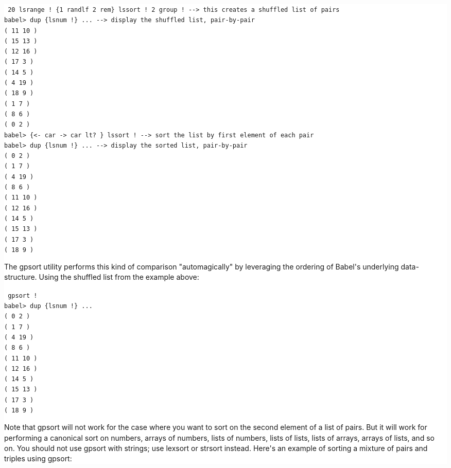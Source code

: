 
```babel>babel
 20 lsrange ! {1 randlf 2 rem} lssort ! 2 group ! --> this creates a shuffled list of pairs
babel> dup {lsnum !} ... --> display the shuffled list, pair-by-pair
( 11 10 )
( 15 13 )
( 12 16 )
( 17 3 )
( 14 5 )
( 4 19 )
( 18 9 )
( 1 7 )
( 8 6 )
( 0 2 )
babel> {<- car -> car lt? } lssort ! --> sort the list by first element of each pair
babel> dup {lsnum !} ... --> display the sorted list, pair-by-pair
( 0 2 )
( 1 7 )
( 4 19 )
( 8 6 )
( 11 10 )
( 12 16 )
( 14 5 )
( 15 13 )
( 17 3 )
( 18 9 )
```


The gpsort utility performs this kind of comparison "automagically" by leveraging the ordering of Babel's underlying data-structure. Using the shuffled list from the example above:


```babel>babel
 gpsort !
babel> dup {lsnum !} ...
( 0 2 )
( 1 7 )
( 4 19 )
( 8 6 )
( 11 10 )
( 12 16 )
( 14 5 )
( 15 13 )
( 17 3 )
( 18 9 )
```


Note that gpsort will not work for the case where you want to sort on the second element of a list of pairs. But it will work for performing a canonical sort on numbers, arrays of numbers, lists of numbers, lists of lists, lists of arrays, arrays of lists, and so on. You should not use gpsort with strings; use lexsort or strsort instead. Here's an example of sorting a mixture of pairs and triples using gpsort:
